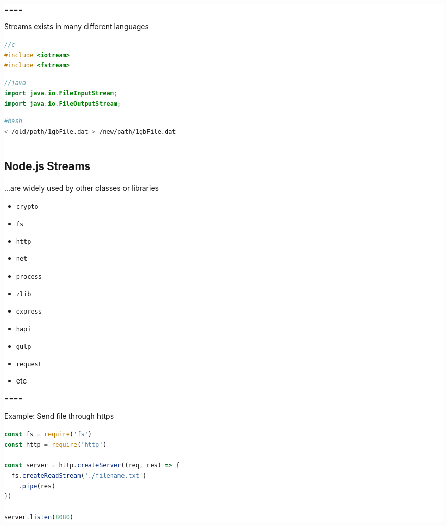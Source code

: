 ====

Streams exists in many different languages

```cpp
//c
#include <iotream>
#include <fstream>
```

```java
//java
import java.io.FileInputStream;
import java.io.FileOutputStream;
```

```bash
#bash
< /old/path/1gbFile.dat > /new/path/1gbFile.dat
```

----

## Node.js Streams

...are widely used by other classes or libraries

- `crypto`
- `fs`
- `http`
- `net`
- `process`
- `zlib`



- `express`
- `hapi`
- `gulp`
- `request`
- etc



====

Example: Send file through https

```javascript
const fs = require('fs')
const http = require('http')

const server = http.createServer((req, res) => {
  fs.createReadStream('./filename.txt')
    .pipe(res)
})

server.listen(8080)
```
